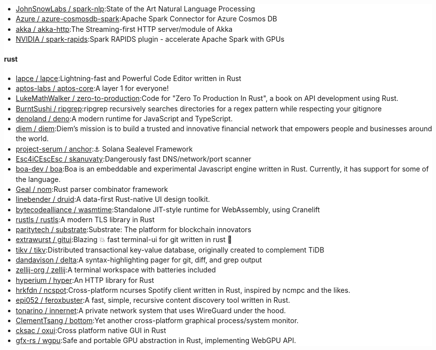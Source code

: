* [JohnSnowLabs / spark-nlp](https://github.com/JohnSnowLabs/spark-nlp):State of the Art Natural Language Processing
* [Azure / azure-cosmosdb-spark](https://github.com/Azure/azure-cosmosdb-spark):Apache Spark Connector for Azure Cosmos DB
* [akka / akka-http](https://github.com/akka/akka-http):The Streaming-first HTTP server/module of Akka
* [NVIDIA / spark-rapids](https://github.com/NVIDIA/spark-rapids):Spark RAPIDS plugin - accelerate Apache Spark with GPUs

#### rust
* [lapce / lapce](https://github.com/lapce/lapce):Lightning-fast and Powerful Code Editor written in Rust
* [aptos-labs / aptos-core](https://github.com/aptos-labs/aptos-core):A layer 1 for everyone!
* [LukeMathWalker / zero-to-production](https://github.com/LukeMathWalker/zero-to-production):Code for "Zero To Production In Rust", a book on API development using Rust.
* [BurntSushi / ripgrep](https://github.com/BurntSushi/ripgrep):ripgrep recursively searches directories for a regex pattern while respecting your gitignore
* [denoland / deno](https://github.com/denoland/deno):A modern runtime for JavaScript and TypeScript.
* [diem / diem](https://github.com/diem/diem):Diem’s mission is to build a trusted and innovative financial network that empowers people and businesses around the world.
* [project-serum / anchor](https://github.com/project-serum/anchor):⚓ Solana Sealevel Framework
* [Esc4iCEscEsc / skanuvaty](https://github.com/Esc4iCEscEsc/skanuvaty):Dangerously fast DNS/network/port scanner
* [boa-dev / boa](https://github.com/boa-dev/boa):Boa is an embeddable and experimental Javascript engine written in Rust. Currently, it has support for some of the language.
* [Geal / nom](https://github.com/Geal/nom):Rust parser combinator framework
* [linebender / druid](https://github.com/linebender/druid):A data-first Rust-native UI design toolkit.
* [bytecodealliance / wasmtime](https://github.com/bytecodealliance/wasmtime):Standalone JIT-style runtime for WebAssembly, using Cranelift
* [rustls / rustls](https://github.com/rustls/rustls):A modern TLS library in Rust
* [paritytech / substrate](https://github.com/paritytech/substrate):Substrate: The platform for blockchain innovators
* [extrawurst / gitui](https://github.com/extrawurst/gitui):Blazing 💥 fast terminal-ui for git written in rust 🦀
* [tikv / tikv](https://github.com/tikv/tikv):Distributed transactional key-value database, originally created to complement TiDB
* [dandavison / delta](https://github.com/dandavison/delta):A syntax-highlighting pager for git, diff, and grep output
* [zellij-org / zellij](https://github.com/zellij-org/zellij):A terminal workspace with batteries included
* [hyperium / hyper](https://github.com/hyperium/hyper):An HTTP library for Rust
* [hrkfdn / ncspot](https://github.com/hrkfdn/ncspot):Cross-platform ncurses Spotify client written in Rust, inspired by ncmpc and the likes.
* [epi052 / feroxbuster](https://github.com/epi052/feroxbuster):A fast, simple, recursive content discovery tool written in Rust.
* [tonarino / innernet](https://github.com/tonarino/innernet):A private network system that uses WireGuard under the hood.
* [ClementTsang / bottom](https://github.com/ClementTsang/bottom):Yet another cross-platform graphical process/system monitor.
* [cksac / oxui](https://github.com/cksac/oxui):Cross platform native GUI in Rust
* [gfx-rs / wgpu](https://github.com/gfx-rs/wgpu):Safe and portable GPU abstraction in Rust, implementing WebGPU API.
